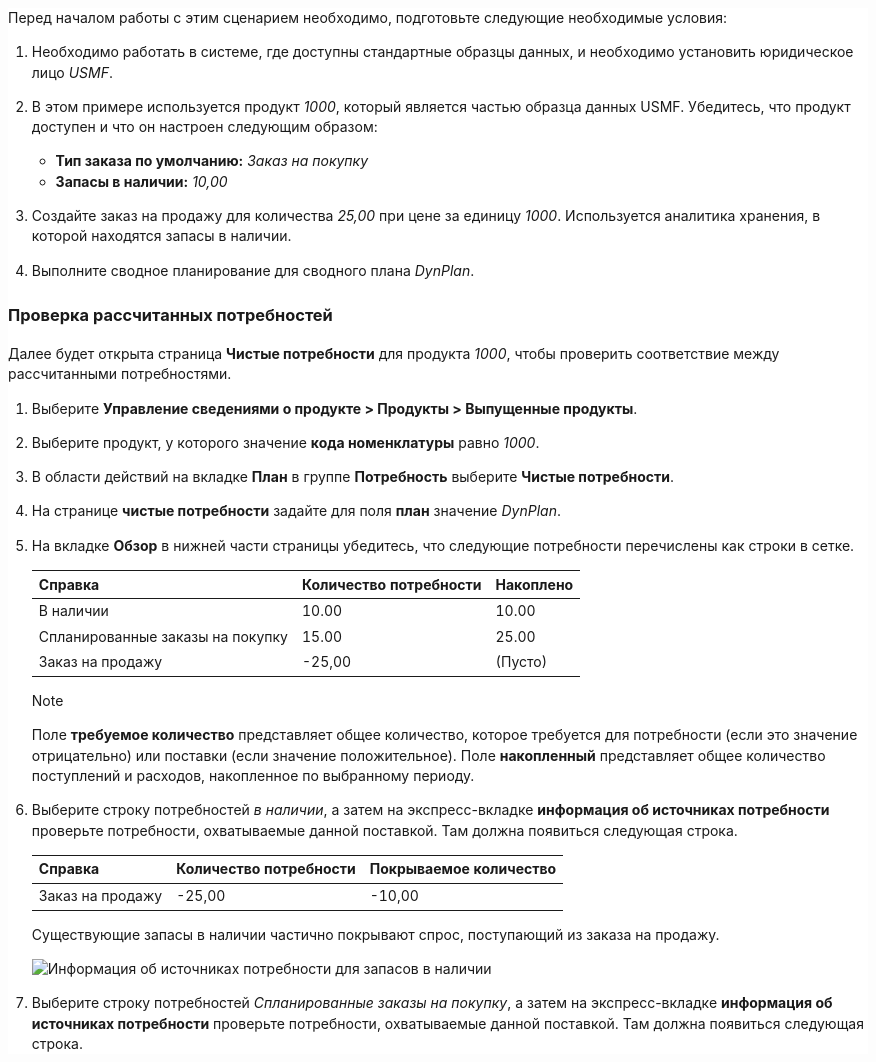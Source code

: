 Перед началом работы с этим сценарием необходимо, подготовьте следующие необходимые условия:

1. Необходимо работать в системе, где доступны стандартные образцы данных, и необходимо установить юридическое лицо *USMF*.
2. В этом примере используется продукт *1000*, который является частью образца данных USMF. Убедитесь, что продукт доступен и что он настроен следующим образом:

    - **Тип заказа по умолчанию:** *Заказ на покупку*
    - **Запасы в наличии:** *10,00*

3. Создайте заказ на продажу для количества *25,00* при цене за единицу *1000*. Используется аналитика хранения, в которой находятся запасы в наличии.
4. Выполните сводное планирование для сводного плана *DynPlan*.

### <a name="review-the-calculated-requirements"></a>Проверка рассчитанных потребностей

Далее будет открыта страница **Чистые потребности** для продукта *1000*, чтобы проверить соответствие между рассчитанными потребностями.

1. Выберите **Управление сведениями о продукте \> Продукты \> Выпущенные продукты**.
1. Выберите продукт, у которого значение **кода номенклатуры** равно *1000*.
1. В области действий на вкладке **План** в группе **Потребность** выберите **Чистые потребности**.
1. На странице **чистые потребности** задайте для поля **план** значение *DynPlan*.
1. На вкладке **Обзор** в нижней части страницы убедитесь, что следующие потребности перечислены как строки в сетке.

    | Справка | Количество потребности | Накоплено |
    |---|---|---|
    | В наличии | 10.00 | 10.00 |
    | Спланированные заказы на покупку | 15.00 | 25.00 |
    | Заказ на продажу | -25,00 | (Пусто) |

    > [!NOTE]
    > Поле **требуемое количество** представляет общее количество, которое требуется для потребности (если это значение отрицательно) или поставки (если значение положительное). Поле **накопленный** представляет общее количество поступлений и расходов, накопленное по выбранному периоду.

1. Выберите строку потребностей *в наличии*, а затем на экспресс-вкладке **информация об источниках потребности** проверьте потребности, охватываемые данной поставкой. Там должна появиться следующая строка.

    | Справка | Количество потребности | Покрываемое количество |
    |---|---|---|
    | Заказ на продажу | -25,00 | -10,00 |

    Существующие запасы в наличии частично покрывают спрос, поступающий из заказа на продажу.

    ![Информация об источниках потребности для запасов в наличии](media/pegging-on-hand.png "Информация об источниках потребности для запасов в наличии")

1. Выберите строку потребностей *Спланированные заказы на покупку*, а затем на экспресс-вкладке **информация об источниках потребности** проверьте потребности, охватываемые данной поставкой. Там должна появиться следующая строка.
